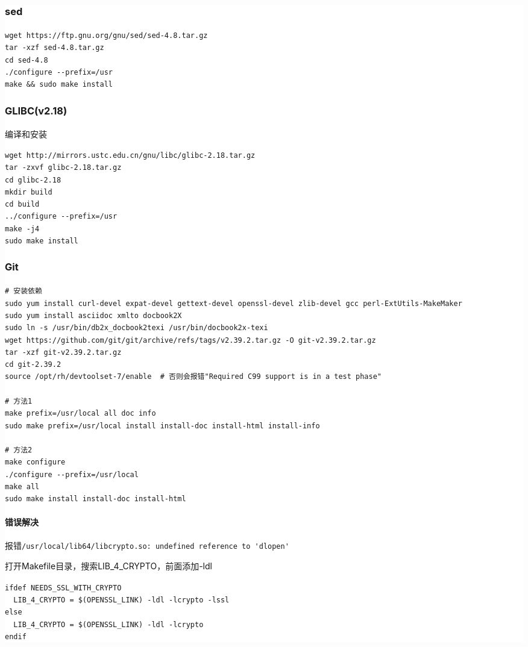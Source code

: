 ### sed

```
wget https://ftp.gnu.org/gnu/sed/sed-4.8.tar.gz
tar -xzf sed-4.8.tar.gz
cd sed-4.8
./configure --prefix=/usr
make && sudo make install
```

### GLIBC(v2.18)

编译和安装

```
wget http://mirrors.ustc.edu.cn/gnu/libc/glibc-2.18.tar.gz
tar -zxvf glibc-2.18.tar.gz
cd glibc-2.18
mkdir build
cd build
../configure --prefix=/usr
make -j4
sudo make install
```

### Git

```
# 安装依赖
sudo yum install curl-devel expat-devel gettext-devel openssl-devel zlib-devel gcc perl-ExtUtils-MakeMaker
sudo yum install asciidoc xmlto docbook2X
sudo ln -s /usr/bin/db2x_docbook2texi /usr/bin/docbook2x-texi
wget https://github.com/git/git/archive/refs/tags/v2.39.2.tar.gz -O git-v2.39.2.tar.gz
tar -xzf git-v2.39.2.tar.gz
cd git-2.39.2
source /opt/rh/devtoolset-7/enable  # 否则会报错"Required C99 support is in a test phase"

# 方法1
make prefix=/usr/local all doc info
sudo make prefix=/usr/local install install-doc install-html install-info

# 方法2
make configure
./configure --prefix=/usr/local
make all
sudo make install install-doc install-html
```

#### 错误解决

报错`/usr/local/lib64/libcrypto.so: undefined reference to 'dlopen'`

打开Makefile目录，搜索LIB_4_CRYPTO，前面添加-ldl
```
ifdef NEEDS_SSL_WITH_CRYPTO
  LIB_4_CRYPTO = $(OPENSSL_LINK) -ldl -lcrypto -lssl
else
  LIB_4_CRYPTO = $(OPENSSL_LINK) -ldl -lcrypto
endif
```
